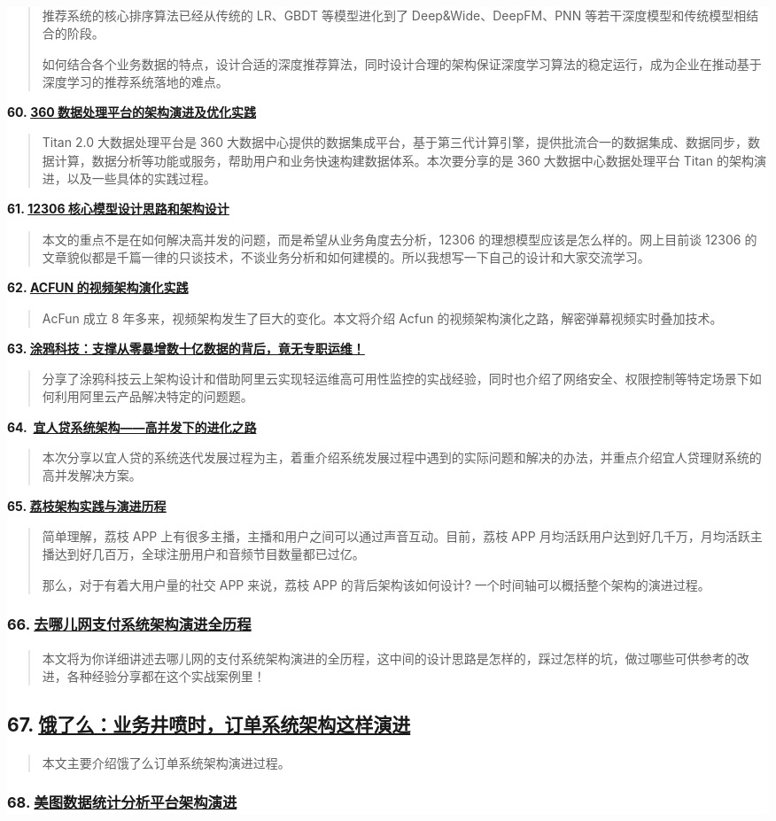> 推荐系统的核心排序算法已经从传统的 LR、GBDT 等模型进化到了 Deep&Wide、DeepFM、PNN 等若干深度模型和传统模型相结合的阶段。
>
> 如何结合各个业务数据的特点，设计合适的深度推荐算法，同时设计合理的架构保证深度学习算法的稳定运行，成为企业在推动基于深度学习的推荐系统落地的难点。

**60. [360 数据处理平台的架构演进及优化实践](http://mp.weixin.qq.com/s?__biz=MzUxMTcwOTM4Mg==&mid=2247483938&idx=1&sn=c9b451873f0e0326208555e7af6ba50e&chksm=f96edb8bce19529d67dae39408fb7783b50242bcdeafeb9ca88ecc5e29000920c007fe589a76&scene=21#wechat_redirect)**

> Titan 2.0 大数据处理平台是 360 大数据中心提供的数据集成平台，基于第三代计算引擎，提供批流合一的数据集成、数据同步，数据计算，数据分析等功能或服务，帮助用户和业务快速构建数据体系。本次要分享的是 360 大数据中心数据处理平台 Titan 的架构演进，以及一些具体的实践过程。

**61. [12306 核心模型设计思路和架构设计](http://mp.weixin.qq.com/s?__biz=MjM5NDMwNjMzNA==&mid=403433235&idx=1&sn=d2e421511791c1a49910ff778325beee&scene=21#wechat_redirect)**

> 本文的重点不是在如何解决高并发的问题，而是希望从业务角度去分析，12306 的理想模型应该是怎么样的。网上目前谈 12306 的文章貌似都是千篇一律的只谈技术，不谈业务分析和如何建模的。所以我想写一下自己的设计和大家交流学习。

**62. [ACFUN 的视频架构演化实践](http://mp.weixin.qq.com/s?__biz=MjM5NzAwNDI4Mg==&mid=2652190112&idx=2&sn=cc04b68076fe8a81ec1055bc14f67a3b&scene=21#wechat_redirect)**

> AcFun 成立 8 年多来，视频架构发生了巨大的变化。本文将介绍 Acfun 的视频架构演化之路，解密弹幕视频实时叠加技术。

**63. [涂鸦科技：支撑从零暴增数十亿数据的背后，竟无专职运维！](http://mp.weixin.qq.com/s?__biz=MzI0NTE4NjA0OQ==&mid=409683896&idx=1&sn=7d2375669b49b658cb045c97d0e8823a&scene=21#wechat_redirect)**

> 分享了涂鸦科技云上架构设计和借助阿里云实现轻运维高可用性监控的实战经验，同时也介绍了网络安全、权限控制等特定场景下如何利用阿里云产品解决特定的问题题。

**64.  [宜人贷系统架构——高并发下的进化之路](http://mp.weixin.qq.com/s?__biz=MzA3MDg4Nzc2NQ==&mid=402362225&idx=1&sn=09e30d3eb8b3efe948c19d133f0b22f4&scene=21#wechat_redirect)**

> 本次分享以宜人贷的系统迭代发展过程为主，着重介绍系统发展过程中遇到的实际问题和解决的办法，并重点介绍宜人贷理财系统的高并发解决方案。

**65. [荔枝架构实践与演进历程](http://mp.weixin.qq.com/s?__biz=MzA5MDc1ODQxMw==&mid=2653325500&idx=1&sn=efa02d6e6010f6e1a942e949d13cd075&chksm=8bd4e4debca36dc82e8bf757f829747a128c428f4c62c87388d8f17887519075dd957d727045&scene=21#wechat_redirect)**

> 简单理解，荔枝 APP 上有很多主播，主播和用户之间可以通过声音互动。目前，荔枝 APP 月均活跃用户达到好几千万，月均活跃主播达到好几百万，全球注册用户和音频节目数量都已过亿。
>
> 那么，对于有着大用户量的社交 APP 来说，荔枝 APP 的背后架构该如何设计? 一个时间轴可以概括整个架构的演进过程。

### **66. [去哪儿网支付系统架构演进全历程](http://mp.weixin.qq.com/s?__biz=MjM5MDE0Mjc4MA==&mid=2650995233&idx=1&sn=e54ddc2dbda1ba530560e6dfade923fa&chksm=bdbf02728ac88b64b066abae3bd0e2a74aee2f3eb574556035b84376edf952d2d4b3bdbb37b9&scene=21#wechat_redirect)**

> 本文将为你详细讲述去哪儿网的支付系统架构演进的全历程，这中间的设计思路是怎样的，踩过怎样的坑，做过哪些可供参考的改进，各种经验分享都在这个实战案例里！

## **67. [饿了么：业务井喷时，订单系统架构这样演进](http://mp.weixin.qq.com/s?__biz=MjM5MDE0Mjc4MA==&mid=2650993858&idx=1&sn=ce2cc36b737da8c00ba5cfb5cfe9488a&scene=21#wechat_redirect)**

> 本文主要介绍饿了么订单系统架构演进过程。

### **68. [美图数据统计分析平台架构演进](http://mp.weixin.qq.com/s?__biz=MjM5OTcxMzE0MQ==&mid=2653370211&idx=1&sn=cd4f8a3499dcb5bbe091252b68bc014c&chksm=bce4d7798b935e6faf306c223b8482d61ea8b9dd1f40dd269d56c6d75abb4bbd69ce9abff26b&scene=21#wechat_redirect)**
